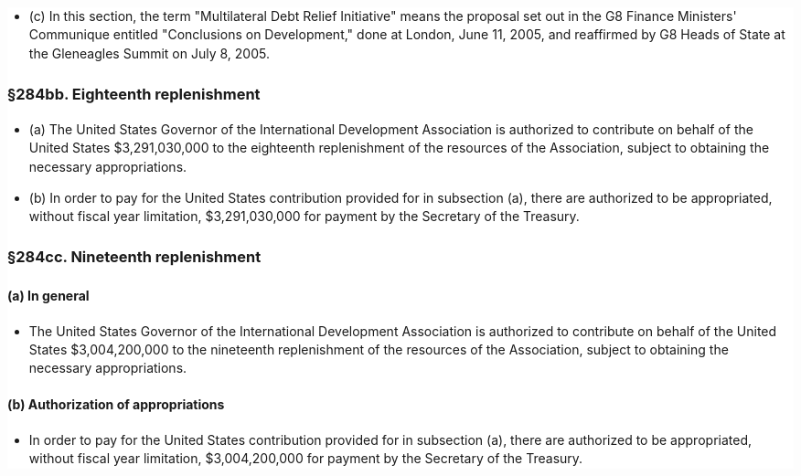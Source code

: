 * (c) In this section, the term "Multilateral Debt Relief Initiative" means the proposal set out in the G8 Finance Ministers' Communique entitled "Conclusions on Development," done at London, June 11, 2005, and reaffirmed by G8 Heads of State at the Gleneagles Summit on July 8, 2005.

### §284bb. Eighteenth replenishment
* (a) The United States Governor of the International Development Association is authorized to contribute on behalf of the United States $3,291,030,000 to the eighteenth replenishment of the resources of the Association, subject to obtaining the necessary appropriations.

* (b) In order to pay for the United States contribution provided for in subsection (a), there are authorized to be appropriated, without fiscal year limitation, $3,291,030,000 for payment by the Secretary of the Treasury.

### §284cc. Nineteenth replenishment
#### (a) In general
* The United States Governor of the International Development Association is authorized to contribute on behalf of the United States $3,004,200,000 to the nineteenth replenishment of the resources of the Association, subject to obtaining the necessary appropriations.

#### (b) Authorization of appropriations
* In order to pay for the United States contribution provided for in subsection (a), there are authorized to be appropriated, without fiscal year limitation, $3,004,200,000 for payment by the Secretary of the Treasury.